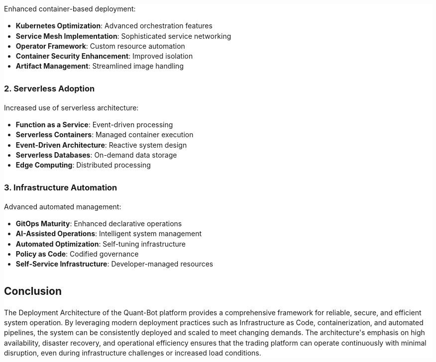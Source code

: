 Enhanced container-based deployment:

- **Kubernetes Optimization**: Advanced orchestration features
- **Service Mesh Implementation**: Sophisticated service networking
- **Operator Framework**: Custom resource automation
- **Container Security Enhancement**: Improved isolation
- **Artifact Management**: Streamlined image handling

### 2. Serverless Adoption

Increased use of serverless architecture:

- **Function as a Service**: Event-driven processing
- **Serverless Containers**: Managed container execution
- **Event-Driven Architecture**: Reactive system design
- **Serverless Databases**: On-demand data storage
- **Edge Computing**: Distributed processing

### 3. Infrastructure Automation

Advanced automated management:

- **GitOps Maturity**: Enhanced declarative operations
- **AI-Assisted Operations**: Intelligent system management
- **Automated Optimization**: Self-tuning infrastructure
- **Policy as Code**: Codified governance
- **Self-Service Infrastructure**: Developer-managed resources

## Conclusion

The Deployment Architecture of the Quant-Bot platform provides a comprehensive framework for reliable, secure, and efficient system operation. By leveraging modern deployment practices such as Infrastructure as Code, containerization, and automated pipelines, the system can be consistently deployed and scaled to meet changing demands. The architecture's emphasis on high availability, disaster recovery, and operational efficiency ensures that the trading platform can operate continuously with minimal disruption, even during infrastructure challenges or increased load conditions.